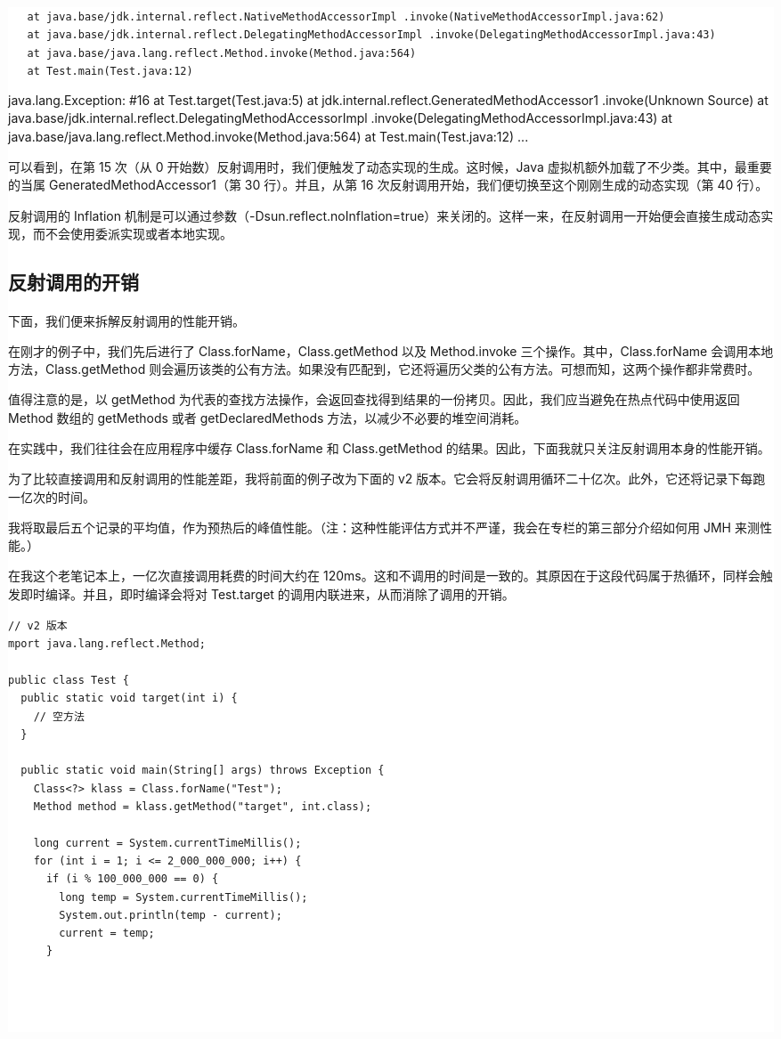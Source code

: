        at java.base/jdk.internal.reflect.NativeMethodAccessorImpl .invoke(NativeMethodAccessorImpl.java:62)
       at java.base/jdk.internal.reflect.DelegatingMethodAccessorImpl .invoke(DelegatingMethodAccessorImpl.java:43)
       at java.base/java.lang.reflect.Method.invoke(Method.java:564)
       at Test.main(Test.java:12)
java.lang.Exception: #16
       at Test.target(Test.java:5)
       at jdk.internal.reflect.GeneratedMethodAccessor1 .invoke(Unknown Source)
       at java.base/jdk.internal.reflect.DelegatingMethodAccessorImpl .invoke(DelegatingMethodAccessorImpl.java:43)
       at java.base/java.lang.reflect.Method.invoke(Method.java:564)
       at Test.main(Test.java:12)
...
</code></pre>

<p>可以看到，在第 15 次（从 0 开始数）反射调用时，我们便触发了动态实现的生成。这时候，Java 虚拟机额外加载了不少类。其中，最重要的当属 GeneratedMethodAccessor1（第 30 行）。并且，从第 16 次反射调用开始，我们便切换至这个刚刚生成的动态实现（第 40 行）。</p>

<p>反射调用的 Inflation 机制是可以通过参数（-Dsun.reflect.noInflation=true）来关闭的。这样一来，在反射调用一开始便会直接生成动态实现，而不会使用委派实现或者本地实现。</p>

<h2 id="反射调用的开销">反射调用的开销</h2>

<p>下面，我们便来拆解反射调用的性能开销。</p>

<p>在刚才的例子中，我们先后进行了 Class.forName，Class.getMethod 以及 Method.invoke 三个操作。其中，Class.forName 会调用本地方法，Class.getMethod 则会遍历该类的公有方法。如果没有匹配到，它还将遍历父类的公有方法。可想而知，这两个操作都非常费时。</p>

<p>值得注意的是，以 getMethod 为代表的查找方法操作，会返回查找得到结果的一份拷贝。因此，我们应当避免在热点代码中使用返回 Method 数组的 getMethods 或者 getDeclaredMethods 方法，以减少不必要的堆空间消耗。</p>

<p>在实践中，我们往往会在应用程序中缓存 Class.forName 和 Class.getMethod 的结果。因此，下面我就只关注反射调用本身的性能开销。</p>

<p>为了比较直接调用和反射调用的性能差距，我将前面的例子改为下面的 v2 版本。它会将反射调用循环二十亿次。此外，它还将记录下每跑一亿次的时间。</p>

<p>我将取最后五个记录的平均值，作为预热后的峰值性能。（注：这种性能评估方式并不严谨，我会在专栏的第三部分介绍如何用 JMH 来测性能。）</p>

<p>在我这个老笔记本上，一亿次直接调用耗费的时间大约在 120ms。这和不调用的时间是一致的。其原因在于这段代码属于热循环，同样会触发即时编译。并且，即时编译会将对 Test.target 的调用内联进来，从而消除了调用的开销。</p>

<pre><code>// v2 版本
mport java.lang.reflect.Method;
 
public class Test {
  public static void target(int i) {
    // 空方法
  }
 
  public static void main(String[] args) throws Exception {
    Class&lt;?&gt; klass = Class.forName(&quot;Test&quot;);
    Method method = klass.getMethod(&quot;target&quot;, int.class);
 
    long current = System.currentTimeMillis();
    for (int i = 1; i &lt;= 2_000_000_000; i++) {
      if (i % 100_000_000 == 0) {
        long temp = System.currentTimeMillis();
        System.out.println(temp - current);
        current = temp;
      }
 